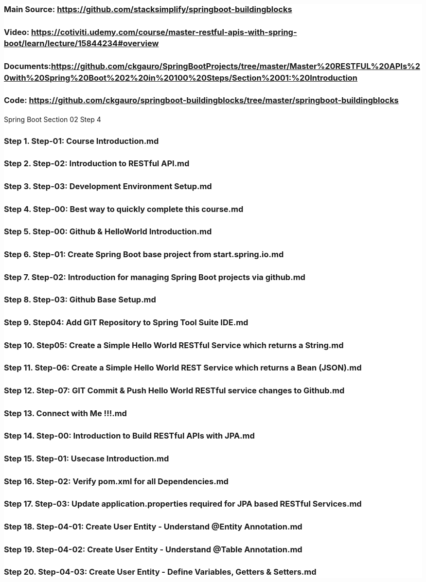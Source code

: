 ### Main Source: https://github.com/stacksimplify/springboot-buildingblocks
### Video: https://cotiviti.udemy.com/course/master-restful-apis-with-spring-boot/learn/lecture/15844234#overview

### Documents:https://github.com/ckgauro/SpringBootProjects/tree/master/Master%20RESTFUL%20APIs%20with%20Spring%20Boot%202%20in%20100%20Steps/Section%2001:%20Introduction

### Code: https://github.com/ckgauro/springboot-buildingblocks/tree/master/springboot-buildingblocks

Spring Boot Section 02 Step 4
 ### Step 1. Step-01: Course Introduction.md
 ### Step 2. Step-02: Introduction to RESTful API.md
 ### Step 3. Step-03: Development Environment Setup.md
 ### Step 4. Step-00: Best way to quickly complete this course.md
 ### Step 5. Step-00: Github & HelloWorld Introduction.md
 ### Step 6. Step-01: Create Spring Boot base project from start.spring.io.md
 ### Step 7. Step-02: Introduction for managing Spring Boot projects via github.md
 ### Step 8. Step-03: Github Base Setup.md
 ### Step 9. Step04: Add GIT Repository to Spring Tool Suite IDE.md
 ### Step 10. Step05: Create a Simple Hello World RESTful Service which returns a String.md
 ### Step 11. Step-06: Create a Simple Hello World REST Service which returns a Bean (JSON).md
 ### Step 12. Step-07: GIT Commit & Push Hello World RESTful service changes to Github.md
 ### Step 13. Connect with Me !!!.md
 ### Step 14. Step-00: Introduction to Build RESTful APIs with JPA.md
 ### Step 15. Step-01: Usecase Introduction.md
 ### Step 16. Step-02: Verify pom.xml for all Dependencies.md
 ### Step 17. Step-03: Update application.properties required for JPA based RESTful Services.md
 ### Step 18. Step-04-01: Create User Entity - Understand @Entity Annotation.md
 ### Step 19. Step-04-02: Create User Entity - Understand @Table Annotation.md
 ### Step 20. Step-04-03: Create User Entity - Define Variables, Getters & Setters.md